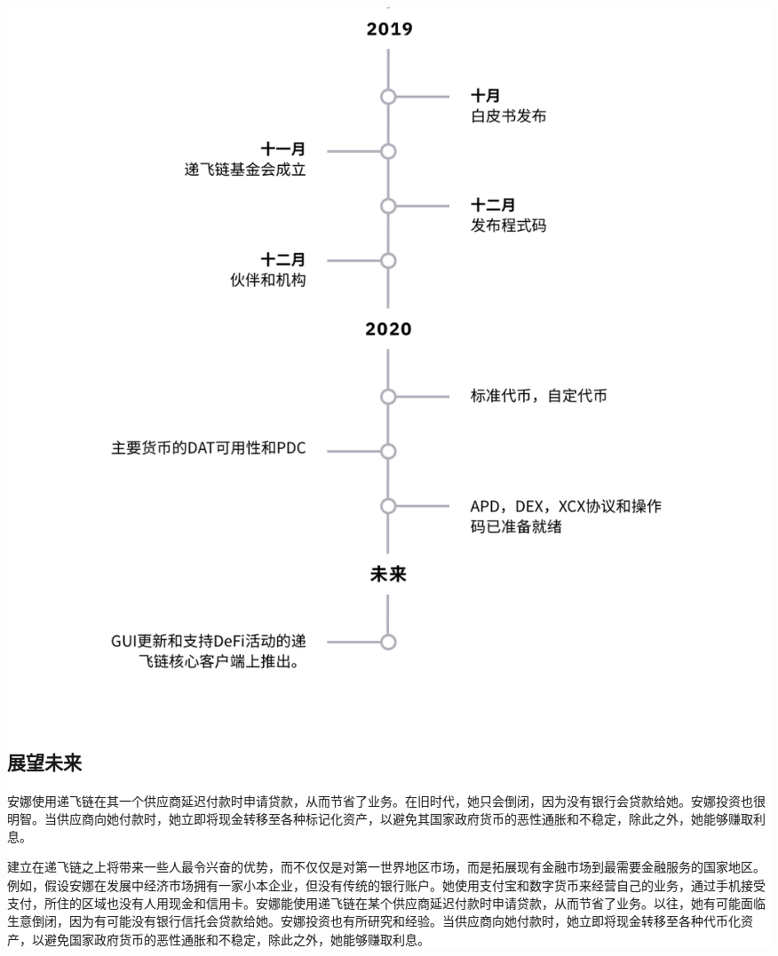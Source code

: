 ![Roadmap](/img/white-paper/zhs/roadmap.png)

## 展望未来

安娜使用递飞链在其一个供应商延迟付款时申请贷款，从而节省了业务。在旧时代，她只会倒闭，因为没有银行会贷款给她。安娜投资也很明智。当供应商向她付款时，她立即将现金转移至各种标记化资产，以避免其国家政府货币的恶性通胀和不稳定，除此之外，她能够赚取利息。

建立在递飞链之上将带来一些人最令兴奋的优势，而不仅仅是对第一世界地区市场，而是拓展现有金融市场到最需要金融服务的国家地区。例如，假设安娜在发展中经济市场拥有一家小本企业，但没有传统的银行账户。她使用支付宝和数字货币来经营自己的业务，通过手机接受支付，所住的区域也没有人用现金和信用卡。安娜能使用递飞链在某个供应商延迟付款时申请贷款，从而节省了业务。以往，她有可能面临生意倒闭，因为有可能没有银行信托会贷款给她。安娜投资也有所研究和经验。当供应商向她付款时，她立即将现金转移至各种代币化资产，以避免国家政府货币的恶性通胀和不稳定，除此之外，她能够赚取利息。
